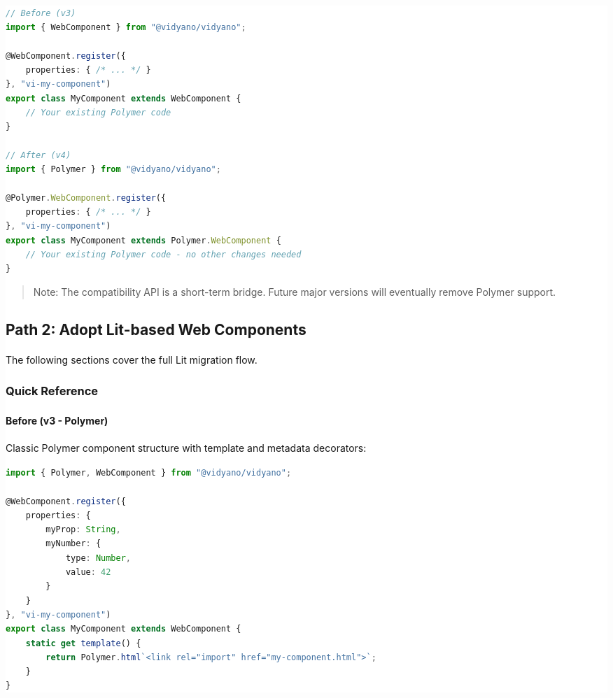 ```typescript
// Before (v3)
import { WebComponent } from "@vidyano/vidyano";

@WebComponent.register({
    properties: { /* ... */ }
}, "vi-my-component")
export class MyComponent extends WebComponent {
    // Your existing Polymer code
}

// After (v4)
import { Polymer } from "@vidyano/vidyano";

@Polymer.WebComponent.register({
    properties: { /* ... */ }
}, "vi-my-component")
export class MyComponent extends Polymer.WebComponent {
    // Your existing Polymer code - no other changes needed
}
```

> Note: The compatibility API is a short-term bridge. Future major versions will eventually remove Polymer support.

## Path 2: Adopt Lit-based Web Components

The following sections cover the full Lit migration flow.

### Quick Reference

#### Before (v3 - Polymer)
Classic Polymer component structure with template and metadata decorators:

```typescript
import { Polymer, WebComponent } from "@vidyano/vidyano";

@WebComponent.register({
    properties: {
        myProp: String,
        myNumber: {
            type: Number,
            value: 42
        }
    }
}, "vi-my-component")
export class MyComponent extends WebComponent {
    static get template() {
        return Polymer.html`<link rel="import" href="my-component.html">`;
    }
}
```
